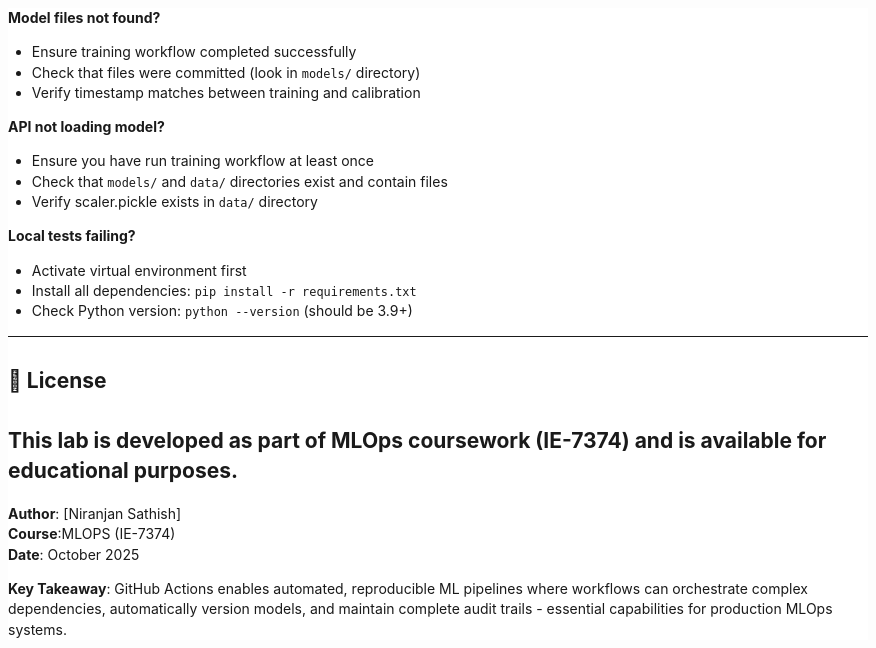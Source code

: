 **Model files not found?**
- Ensure training workflow completed successfully
- Check that files were committed (look in `models/` directory)
- Verify timestamp matches between training and calibration

**API not loading model?**
- Ensure you have run training workflow at least once
- Check that `models/` and `data/` directories exist and contain files
- Verify scaler.pickle exists in `data/` directory

**Local tests failing?**
- Activate virtual environment first
- Install all dependencies: `pip install -r requirements.txt`
- Check Python version: `python --version` (should be 3.9+)

---

## 📝 License

This lab is developed as part of MLOps coursework (IE-7374) and is available for educational purposes.
---

**Author**: [Niranjan Sathish]  
**Course**:MLOPS (IE-7374)  
**Date**: October 2025  

**Key Takeaway**: GitHub Actions enables automated, reproducible ML pipelines where workflows can orchestrate complex dependencies, automatically version models, and maintain complete audit trails - essential capabilities for production MLOps systems.